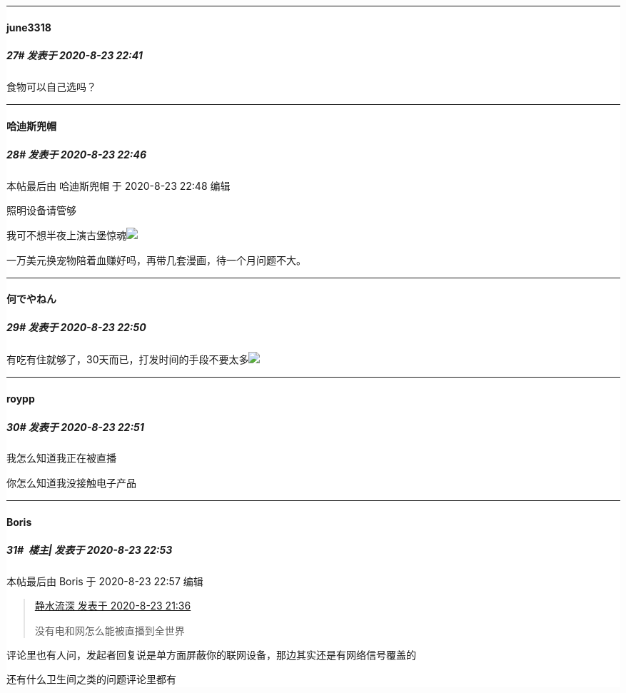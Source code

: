 
-----

####  june3318  
##### 27#       发表于 2020-8-23 22:41


食物可以自己选吗？


-----

####  哈迪斯兜帽  
##### 28#       发表于 2020-8-23 22:46


 本帖最后由 哈迪斯兜帽 于 2020-8-23 22:48 编辑 

照明设备请管够

我可不想半夜上演古堡惊魂<img src="https://static.saraba1st.com/image/smiley/face2017/068.png" referrerpolicy="no-referrer">

一万美元换宠物陪着血赚好吗，再带几套漫画，待一个月问题不大。


-----

####  何でやねん  
##### 29#       发表于 2020-8-23 22:50


有吃有住就够了，30天而已，打发时间的手段不要太多<img src="https://static.saraba1st.com/image/smiley/face2017/002.png" referrerpolicy="no-referrer">


-----

####  roypp  
##### 30#       发表于 2020-8-23 22:51


我怎么知道我正在被直播

你怎么知道我没接触电子产品


-----

####  Boris  
##### 31#         楼主| 发表于 2020-8-23 22:53


 本帖最后由 Boris 于 2020-8-23 22:57 编辑 
<blockquote><a href="httphttps://bbs.saraba1st.com/2b/forum.php?mod=redirect&amp;goto=findpost&amp;pid=48528482&amp;ptid=1956203" target="_blank">静水流深 发表于 2020-8-23 21:36</a>

没有电和网怎么能被直播到全世界</blockquote>
评论里也有人问，发起者回复说是单方面屏蔽你的联网设备，那边其实还是有网络信号覆盖的

还有什么卫生间之类的问题评论里都有
